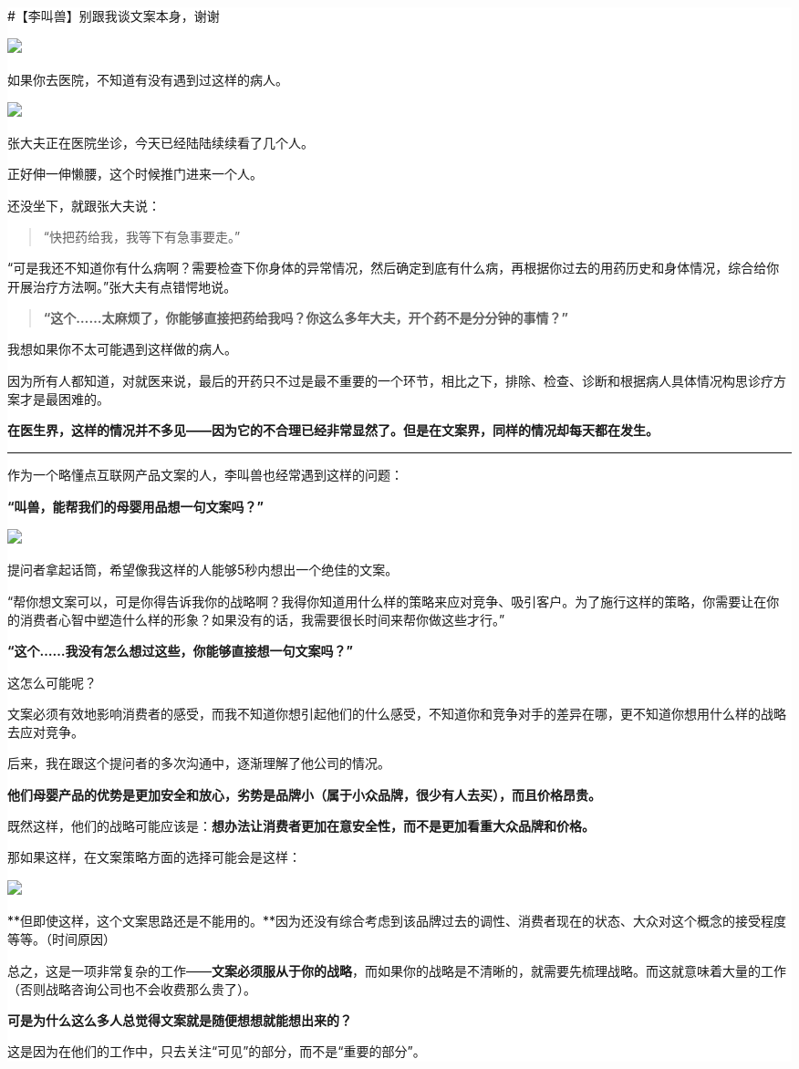 #【李叫兽】别跟我谈文案本身，谢谢

![](http://mmbiz.qpic.cn/mmbiz/As7mscS0UOB4JFCtaS1h2HJyrrdiadJHtBp1HOLHrDEXgNpjfEN7gFznWXH84H7Xh4vNFCz9P3P9RqJHibLsibuYg/640?wx_fmt=jpeg&tp=webp&wxfrom=5)

如果你去医院，不知道有没有遇到过这样的病人。

![](http://mmbiz.qpic.cn/mmbiz/As7mscS0UOB4JFCtaS1h2HJyrrdiadJHtPVticJbET7ibpsK22vBtW14sAs0IzC14BUUdfOibcpNjXHK6B9BbKqndA/640?wx_fmt=jpeg&tp=webp&wxfrom=5&wx_lazy=1)

张大夫正在医院坐诊，今天已经陆陆续续看了几个人。

正好伸一伸懒腰，这个时候推门进来一个人。

还没坐下，就跟张大夫说：

> “快把药给我，我等下有急事要走。”

“可是我还不知道你有什么病啊？需要检查下你身体的异常情况，然后确定到底有什么病，再根据你过去的用药历史和身体情况，综合给你开展治疗方法啊。”张大夫有点错愕地说。

> **“这个……太麻烦了，你能够直接把药给我吗？你这么多年大夫，开个药不是分分钟的事情？”**

我想如果你不太可能遇到这样做的病人。

因为所有人都知道，对就医来说，最后的开药只不过是最不重要的一个环节，相比之下，排除、检查、诊断和根据病人具体情况构思诊疗方案才是最困难的。

**在医生界，这样的情况并不多见——因为它的不合理已经非常显然了。但是在文案界，同样的情况却每天都在发生。**

- - - - - - - - - - -

作为一个略懂点互联网产品文案的人，李叫兽也经常遇到这样的问题：

**“叫兽，能帮我们的母婴用品想一句文案吗？”**

![](http://mmbiz.qpic.cn/mmbiz/As7mscS0UOB4JFCtaS1h2HJyrrdiadJHtibfibn6wkrUctublCfff7Ez1SENj0tv7gicxZkwPNpibWuQr0x8KyrcaPg/640?wx_fmt=jpeg&tp=webp&wxfrom=5&wx_lazy=1)

提问者拿起话筒，希望像我这样的人能够5秒内想出一个绝佳的文案。

“帮你想文案可以，可是你得告诉我你的战略啊？我得你知道用什么样的策略来应对竞争、吸引客户。为了施行这样的策略，你需要让在你的消费者心智中塑造什么样的形象？如果没有的话，我需要很长时间来帮你做这些才行。”

**“这个……我没有怎么想过这些，你能够直接想一句文案吗？”**

这怎么可能呢？

文案必须有效地影响消费者的感受，而我不知道你想引起他们的什么感受，不知道你和竞争对手的差异在哪，更不知道你想用什么样的战略去应对竞争。

后来，我在跟这个提问者的多次沟通中，逐渐理解了他公司的情况。

**他们母婴产品的优势是更加安全和放心，劣势是品牌小（属于小众品牌，很少有人去买），而且价格昂贵。**

既然这样，他们的战略可能应该是：**想办法让消费者更加在意安全性，而不是更加看重大众品牌和价格。**

那如果这样，在文案策略方面的选择可能会是这样：

![](http://mmbiz.qpic.cn/mmbiz/As7mscS0UOB4JFCtaS1h2HJyrrdiadJHtwjoepq2MYv7Vh3STDia9pyz5TYQ7eXcBEwKjuU2zW6M0WIcv01o42KA/640?wx_fmt=jpeg&tp=webp&wxfrom=5&wx_lazy=1)

**但即使这样，这个文案思路还是不能用的。**因为还没有综合考虑到该品牌过去的调性、消费者现在的状态、大众对这个概念的接受程度等等。（时间原因）

总之，这是一项非常复杂的工作——**文案必须服从于你的战略**，而如果你的战略是不清晰的，就需要先梳理战略。而这就意味着大量的工作（否则战略咨询公司也不会收费那么贵了）。

**可是为什么这么多人总觉得文案就是随便想想就能想出来的？**

这是因为在他们的工作中，只去关注“可见”的部分，而不是“重要的部分”。

